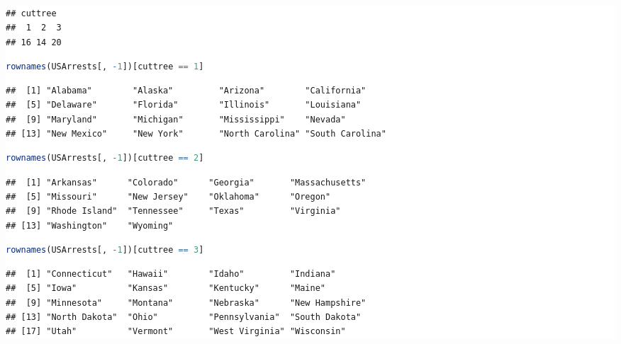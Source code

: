     ## cuttree
    ##  1  2  3 
    ## 16 14 20

``` r
rownames(USArrests[, -1])[cuttree == 1]
```

    ##  [1] "Alabama"        "Alaska"         "Arizona"        "California"    
    ##  [5] "Delaware"       "Florida"        "Illinois"       "Louisiana"     
    ##  [9] "Maryland"       "Michigan"       "Mississippi"    "Nevada"        
    ## [13] "New Mexico"     "New York"       "North Carolina" "South Carolina"

``` r
rownames(USArrests[, -1])[cuttree == 2]
```

    ##  [1] "Arkansas"      "Colorado"      "Georgia"       "Massachusetts"
    ##  [5] "Missouri"      "New Jersey"    "Oklahoma"      "Oregon"       
    ##  [9] "Rhode Island"  "Tennessee"     "Texas"         "Virginia"     
    ## [13] "Washington"    "Wyoming"

``` r
rownames(USArrests[, -1])[cuttree == 3]
```

    ##  [1] "Connecticut"   "Hawaii"        "Idaho"         "Indiana"      
    ##  [5] "Iowa"          "Kansas"        "Kentucky"      "Maine"        
    ##  [9] "Minnesota"     "Montana"       "Nebraska"      "New Hampshire"
    ## [13] "North Dakota"  "Ohio"          "Pennsylvania"  "South Dakota" 
    ## [17] "Utah"          "Vermont"       "West Virginia" "Wisconsin"
